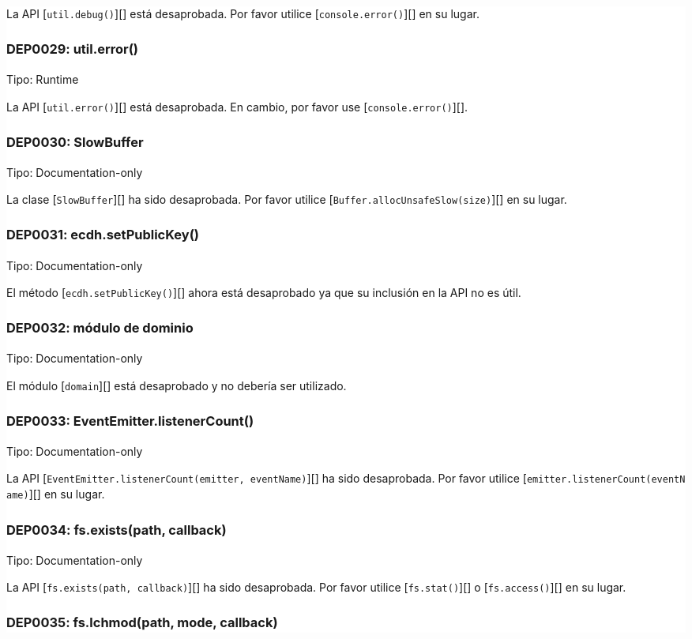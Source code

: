 La API [`util.debug()`][] está desaprobada. Por favor utilice [`console.error()`][] en su lugar.

<a id="DEP0029"></a>

### DEP0029: util.error()

Tipo: Runtime

La API [`util.error()`][] está desaprobada. En cambio, por favor use [`console.error()`][].

<a id="DEP0030"></a>

### DEP0030: SlowBuffer

Tipo: Documentation-only

La clase [`SlowBuffer`][] ha sido desaprobada. Por favor utilice [`Buffer.allocUnsafeSlow(size)`][] en su lugar.

<a id="DEP0031"></a>

### DEP0031: ecdh.setPublicKey()

Tipo: Documentation-only

El método [`ecdh.setPublicKey()`][] ahora está desaprobado ya que su inclusión en la API no es útil.

<a id="DEP0032"></a>

### DEP0032: módulo de dominio

Tipo: Documentation-only

El módulo [`domain`][] está desaprobado y no debería ser utilizado.

<a id="DEP0033"></a>

### DEP0033: EventEmitter.listenerCount()

Tipo: Documentation-only

La API [`EventEmitter.listenerCount(emitter, eventName)`][] ha sido desaprobada. Por favor utilice [`emitter.listenerCount(eventName)`][] en su lugar.

<a id="DEP0034"></a>

### DEP0034: fs.exists(path, callback)

Tipo: Documentation-only

La API [`fs.exists(path, callback)`][] ha sido desaprobada. Por favor utilice [`fs.stat()`][] o [`fs.access()`][] en su lugar.

<a id="DEP0035"></a>

### DEP0035: fs.lchmod(path, mode, callback)
